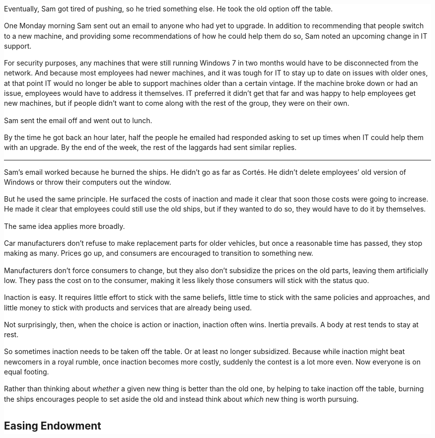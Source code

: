 Eventually, Sam got tired of pushing, so he tried something else. He took the old option off the table.

One Monday morning Sam sent out an email to anyone who had yet to upgrade. In addition to recommending that people switch to a new machine, and providing some recommendations of how he could help them do so, Sam noted an upcoming change in IT support.

For security purposes, any machines that were still running Windows 7 in two months would have to be disconnected from the network. And because most employees had newer machines, and it was tough for IT to stay up to date on issues with older ones, at that point IT would no longer be able to support machines older than a certain vintage. If the machine broke down or had an issue, employees would have to address it themselves. IT preferred it didn’t get that far and was happy to help employees get new machines, but if people didn’t want to come along with the rest of the group, they were on their own.

Sam sent the email off and went out to lunch.

By the time he got back an hour later, half the people he emailed had responded asking to set up times when IT could help them with an upgrade. By the end of the week, the rest of the laggards had sent similar replies.

---

Sam’s email worked because he burned the ships. He didn’t go as far as Cortés. He didn’t delete employees’ old version of Windows or throw their computers out the window.

But he used the same principle. He surfaced the costs of inaction and made it clear that soon those costs were going to increase. He made it clear that employees could still use the old ships, but if they wanted to do so, they would have to do it by themselves.

The same idea applies more broadly.

Car manufacturers don’t refuse to make replacement parts for older vehicles, but once a reasonable time has passed, they stop making as many. Prices go up, and consumers are encouraged to transition to something new.

Manufacturers don’t force consumers to change, but they also don’t subsidize the prices on the old parts, leaving them artificially low. They pass the cost on to the consumer, making it less likely those consumers will stick with the status quo.

Inaction is easy. It requires little effort to stick with the same beliefs, little time to stick with the same policies and approaches, and little money to stick with products and services that are already being used.

Not surprisingly, then, when the choice is action or inaction, inaction often wins. Inertia prevails. A body at rest tends to stay at rest.

So sometimes inaction needs to be taken off the table. Or at least no longer subsidized. Because while inaction might beat newcomers in a royal rumble, once inaction becomes more costly, suddenly the contest is a lot more even. Now everyone is on equal footing.

Rather than thinking about _whether_ a given new thing is better than the old one, by helping to take inaction off the table, burning the ships encourages people to set aside the old and instead think about _which_ new thing is worth pursuing.

## Easing Endowment
